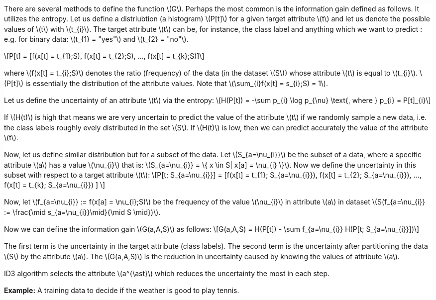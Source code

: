 
There are several methods to define the function \\(G\\). Perhaps the most common is the information gain defined as follows. It utilizes the entropy. Let us define a distriubtion (a histogram) \\(P[t]\\) for a given target attribute \\(t\\) and let us denote the possible values of \\(t\\) with \\(t_{i}\\). The target attribute \\(t\\) can be, for instance, the class label and anything which we want to predict : e.g. for binary data: \\(t_{1} = "yes"\\) and \\(t_{2} = "no"\\).

\\[P[t] = [f(x[t] = t_{1};S), f(x[t] = t_{2};S), ..., f(x[t] = t_{k};S)]\\]

where \\(f(x[t] = t_{i};S)\\) denotes the ratio (frequency) of the data (in the dataset \\(S\\)) whose attribute \\(t\\) is equal to \\(t_{i}\\). \\(P[t]\\) is essentially the distribution of the attribute values. Note that \\(\sum_{i}f(x[t] = s_{i};S) = 1\\).

Let us define the uncertainty of an attribute \\(t\\) via the entropy:
\\[H(P[t]) = -\sum p_{i} \log p_{\nu} \text{, where } p_{i} = P[t]\_{i}\\]


If \\(H(t)\\) is high that means we are very uncertain to predict the value of the attribute \\(t\\) if we randomly sample a new data, i.e. the class labels roughly evely distributed in the set \\(S\\). If \\(H(t)\\) is low, then we can predict accurately the value of the attribute \\(t\\).

Now, let us define similar distribution but for a subset of the data. Let \\(S_{a=\nu_{i}}\\) be the subset of a data, where a specific attribute \\(a\\) has a value \\(\nu_{i}\\) that is: \\(S_{a=\nu_{i}} = \\{ x \in S| x[a] = \nu_{i} \\}\\).
Now we define the uncertainty in this subset with respect to a target attribute \\(t\\):
\\[P[t; S_{a=\nu_{i}}] = [f(x[t] = t_{1}; S_{a=\nu_{i}}), f(x[t] = t_{2}; S_{a=\nu_{i}}), ..., f(x[t] = t_{k}; S_{a=\nu_{i}}) ] \\]

Now, let \\(f_{a=\nu_{i}} := f(x[a] = \nu_{i};S)\\) be the frequency of the value \\(\nu_{i}\\) in attribute \\(a\\) in dataset \\(S(f_{a=\nu_{i}} := \frac{\mid s_{a=\nu_{i}}\mid}{\mid S \mid})\\).

Now we can define the information gain \\(G(a,A,S)\\) as follows:
\\[G(a,A,S) = H(P[t]) - \sum f_{a=\nu_{i}} H(P[t; S_{a=\nu_{i}}])\\]

The first term is the uncertainty in the target attribute (class labels). The second term is the uncertainty after partitioning the data \\(S\\) by the attribute \\(a\\).
The \\(G(a,A,S)\\) is the reduction in uncertainty caused by knowing the values of attribute \\(a\\).

ID3 algorithm selects the attribute \\(a^{\ast}\\) which reduces the uncertainty the most in each step.

**Example:** A training data to decide if the weather is good to play tennis.
